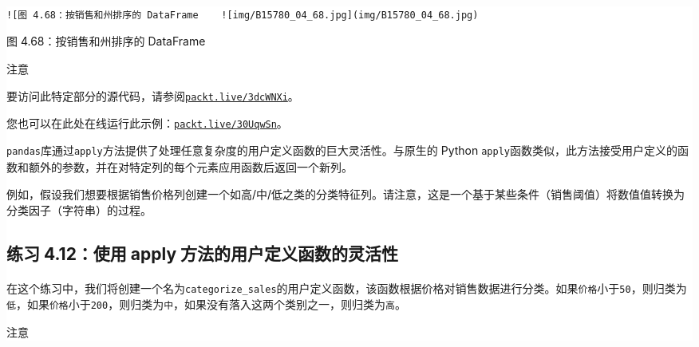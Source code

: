     ![图 4.68：按销售和州排序的 DataFrame    ![img/B15780_04_68.jpg](img/B15780_04_68.jpg)

图 4.68：按销售和州排序的 DataFrame

注意

要访问此特定部分的源代码，请参阅[`packt.live/3dcWNXi`](https://packt.live/3dcWNXi)。

您也可以在此处在线运行此示例：[`packt.live/30UqwSn`](https://packt.live/30UqwSn)。

`pandas`库通过`apply`方法提供了处理任意复杂度的用户定义函数的巨大灵活性。与原生的 Python `apply`函数类似，此方法接受用户定义的函数和额外的参数，并在对特定列的每个元素应用函数后返回一个新列。

例如，假设我们想要根据销售价格列创建一个如高/中/低之类的分类特征列。请注意，这是一个基于某些条件（销售阈值）将数值值转换为分类因子（字符串）的过程。

## 练习 4.12：使用 apply 方法的用户定义函数的灵活性

在这个练习中，我们将创建一个名为`categorize_sales`的用户定义函数，该函数根据价格对销售数据进行分类。如果`价格`小于`50`，则归类为`低`，如果`价格`小于`200`，则归类为`中`，如果没有落入这两个类别之一，则归类为`高`。

注意
